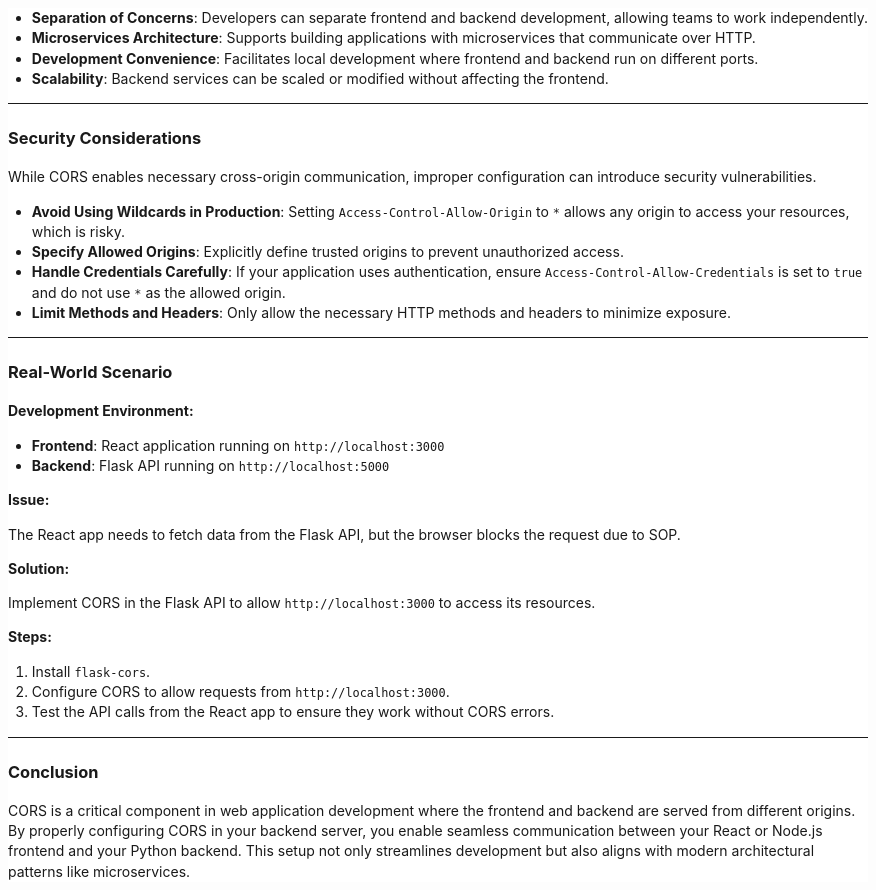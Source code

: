 - **Separation of Concerns**: Developers can separate frontend and backend development, allowing teams to work independently.
- **Microservices Architecture**: Supports building applications with microservices that communicate over HTTP.
- **Development Convenience**: Facilitates local development where frontend and backend run on different ports.
- **Scalability**: Backend services can be scaled or modified without affecting the frontend.

---

### **Security Considerations**

While CORS enables necessary cross-origin communication, improper configuration can introduce security vulnerabilities.

- **Avoid Using Wildcards in Production**: Setting `Access-Control-Allow-Origin` to `*` allows any origin to access your resources, which is risky.
- **Specify Allowed Origins**: Explicitly define trusted origins to prevent unauthorized access.
- **Handle Credentials Carefully**: If your application uses authentication, ensure `Access-Control-Allow-Credentials` is set to `true` and do not use `*` as the allowed origin.
- **Limit Methods and Headers**: Only allow the necessary HTTP methods and headers to minimize exposure.

---

### **Real-World Scenario**

**Development Environment:**

- **Frontend**: React application running on `http://localhost:3000`
- **Backend**: Flask API running on `http://localhost:5000`

**Issue:**

The React app needs to fetch data from the Flask API, but the browser blocks the request due to SOP.

**Solution:**

Implement CORS in the Flask API to allow `http://localhost:3000` to access its resources.

**Steps:**

1. Install `flask-cors`.
2. Configure CORS to allow requests from `http://localhost:3000`.
3. Test the API calls from the React app to ensure they work without CORS errors.

---

### **Conclusion**

CORS is a critical component in web application development where the frontend and backend are served from different origins. By properly configuring CORS in your backend server, you enable seamless communication between your React or Node.js frontend and your Python backend. This setup not only streamlines development but also aligns with modern architectural patterns like microservices.

